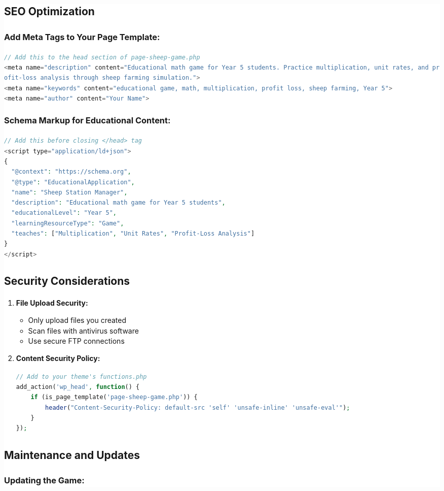 ## **SEO Optimization**

### **Add Meta Tags to Your Page Template:**

```php
// Add this to the head section of page-sheep-game.php
<meta name="description" content="Educational math game for Year 5 students. Practice multiplication, unit rates, and profit-loss analysis through sheep farming simulation.">
<meta name="keywords" content="educational game, math, multiplication, profit loss, sheep farming, Year 5">
<meta name="author" content="Your Name">
```

### **Schema Markup for Educational Content:**

```php
// Add this before closing </head> tag
<script type="application/ld+json">
{
  "@context": "https://schema.org",
  "@type": "EducationalApplication",
  "name": "Sheep Station Manager",
  "description": "Educational math game for Year 5 students",
  "educationalLevel": "Year 5",
  "learningResourceType": "Game",
  "teaches": ["Multiplication", "Unit Rates", "Profit-Loss Analysis"]
}
</script>
```

## **Security Considerations**

1. **File Upload Security:**
   - Only upload files you created
   - Scan files with antivirus software
   - Use secure FTP connections

2. **Content Security Policy:**
   ```php
   // Add to your theme's functions.php
   add_action('wp_head', function() {
       if (is_page_template('page-sheep-game.php')) {
           header("Content-Security-Policy: default-src 'self' 'unsafe-inline' 'unsafe-eval'");
       }
   });
   ```

## **Maintenance and Updates**

### **Updating the Game:**
